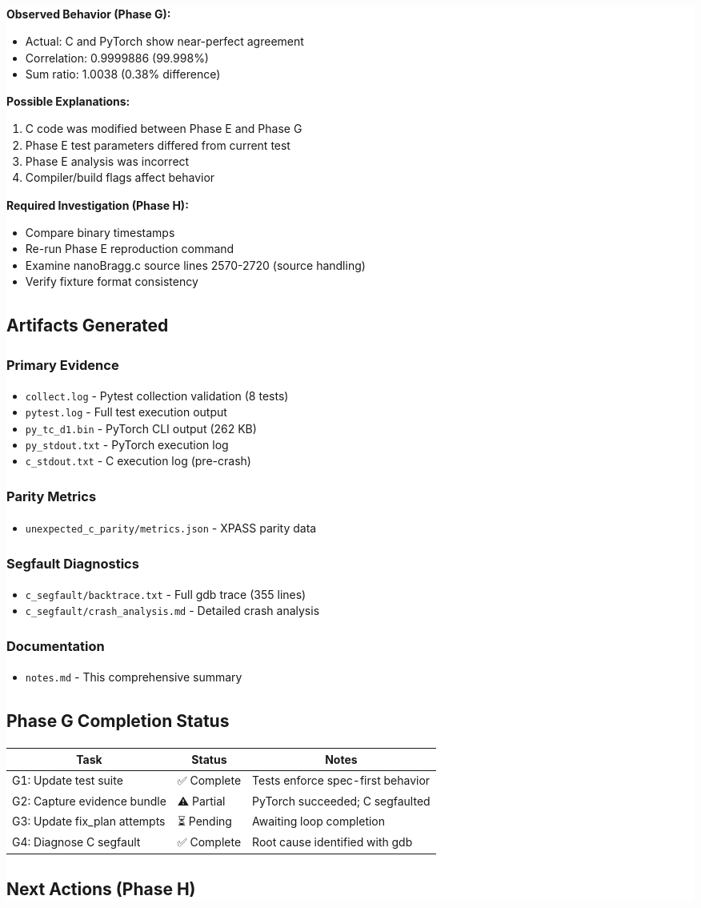 **Observed Behavior (Phase G):**
- Actual: C and PyTorch show near-perfect agreement
- Correlation: 0.9999886 (99.998%)
- Sum ratio: 1.0038 (0.38% difference)

**Possible Explanations:**
1. C code was modified between Phase E and Phase G
2. Phase E test parameters differed from current test
3. Phase E analysis was incorrect
4. Compiler/build flags affect behavior

**Required Investigation (Phase H):**
- Compare binary timestamps
- Re-run Phase E reproduction command
- Examine nanoBragg.c source lines 2570-2720 (source handling)
- Verify fixture format consistency

## Artifacts Generated

### Primary Evidence
- `collect.log` - Pytest collection validation (8 tests)
- `pytest.log` - Full test execution output
- `py_tc_d1.bin` - PyTorch CLI output (262 KB)
- `py_stdout.txt` - PyTorch execution log
- `c_stdout.txt` - C execution log (pre-crash)

### Parity Metrics
- `unexpected_c_parity/metrics.json` - XPASS parity data

### Segfault Diagnostics
- `c_segfault/backtrace.txt` - Full gdb trace (355 lines)
- `c_segfault/crash_analysis.md` - Detailed crash analysis

### Documentation
- `notes.md` - This comprehensive summary

## Phase G Completion Status

| Task | Status | Notes |
|------|--------|-------|
| G1: Update test suite | ✅ Complete | Tests enforce spec-first behavior |
| G2: Capture evidence bundle | ⚠️ Partial | PyTorch succeeded; C segfaulted |
| G3: Update fix_plan attempts | ⏳ Pending | Awaiting loop completion |
| G4: Diagnose C segfault | ✅ Complete | Root cause identified with gdb |

## Next Actions (Phase H)
